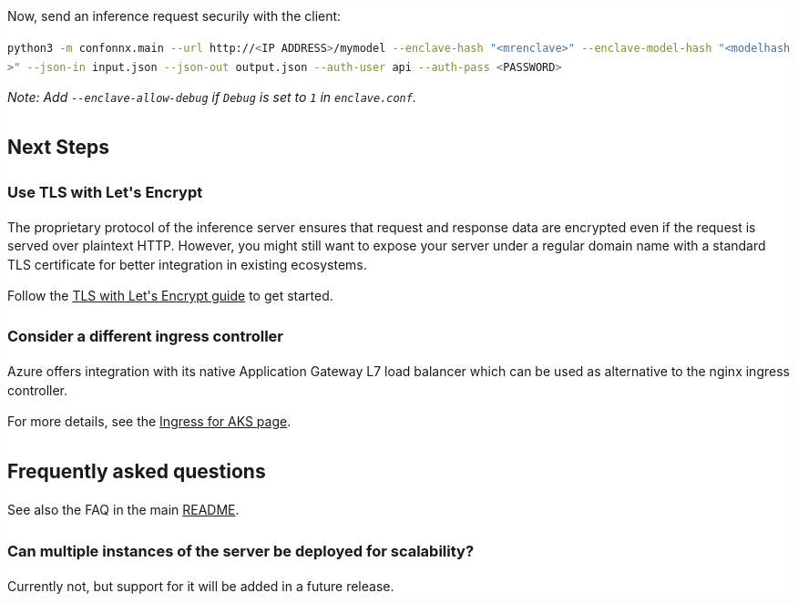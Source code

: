 Now, send an inference request securily with the client:
```sh
python3 -m confonnx.main --url http://<IP ADDRESS>/mymodel --enclave-hash "<mrenclave>" --enclave-model-hash "<modelhash>" --json-in input.json --json-out output.json --auth-user api --auth-pass <PASSWORD>
```

*Note: Add `--enclave-allow-debug` if `Debug` is set to `1` in `enclave.conf`.*

## Next Steps

### Use TLS with Let's Encrypt

The proprietary protocol of the inference server ensures that request and response data are encrypted even if the request is served over plaintext HTTP.
However, you might still want to expose your server under a regular domain name with a standard TLS certificate for better integration in existing ecosystems.

Follow the [TLS with Let's Encrypt guide](AKS-TLS-LetsEncrypt.md) to get started.

### Consider a different ingress controller

Azure offers integration with its native Application Gateway L7 load balancer
which can be used as alternative to the nginx ingress controller.

For more details, see the [Ingress for AKS page](https://docs.microsoft.com/en-us/azure/application-gateway/ingress-controller-overview).

## Frequently asked questions

See also the FAQ in the main [README](README.md).

### Can multiple instances of the server be deployed for scalability?

Currently not, but support for it will be added in a future release.
